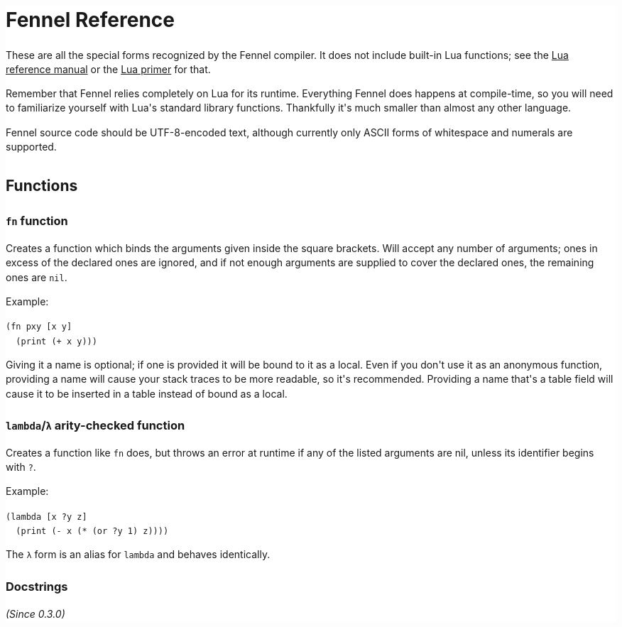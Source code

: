 # Fennel Reference

These are all the special forms recognized by the Fennel compiler. It
does not include built-in Lua functions; see the
[Lua reference manual][1] or the [Lua primer][3] for that.

Remember that Fennel relies completely on Lua for its runtime.
Everything Fennel does happens at compile-time, so you will need to
familiarize yourself with Lua's standard library functions. Thankfully
it's much smaller than almost any other language.

Fennel source code should be UTF-8-encoded text, although currently
only ASCII forms of whitespace and numerals are supported.

## Functions

### `fn` function

Creates a function which binds the arguments given inside the square
brackets. Will accept any number of arguments; ones in excess of the
declared ones are ignored, and if not enough arguments are supplied to
cover the declared ones, the remaining ones are `nil`.

Example:

```fennel
(fn pxy [x y]
  (print (+ x y)))
```


Giving it a name is optional; if one is provided it will be bound to
it as a local. Even if you don't use it as an anonymous function,
providing a name will cause your stack traces to be more readable, so
it's recommended. Providing a name that's a table field will cause it
to be inserted in a table instead of bound as a local.

### `lambda`/`λ` arity-checked function

Creates a function like `fn` does, but throws an error at runtime if
any of the listed arguments are nil, unless its identifier begins with `?`.

Example:

```fennel
(lambda [x ?y z]
  (print (- x (* (or ?y 1) z))))
```


The `λ` form is an alias for `lambda` and behaves identically.

### Docstrings

*(Since 0.3.0)*


[1]: https://www.lua.org/manual/5.1/
[2]: https://gist.github.com/nimaai/2f98cc421c9a51930e16#variable-capture
[3]: https://fennel-lang.org/lua-primer
[4]: http://www.lua.org/pil/7.1.html
[5]: http://www.lua.org/pil/8.1.html